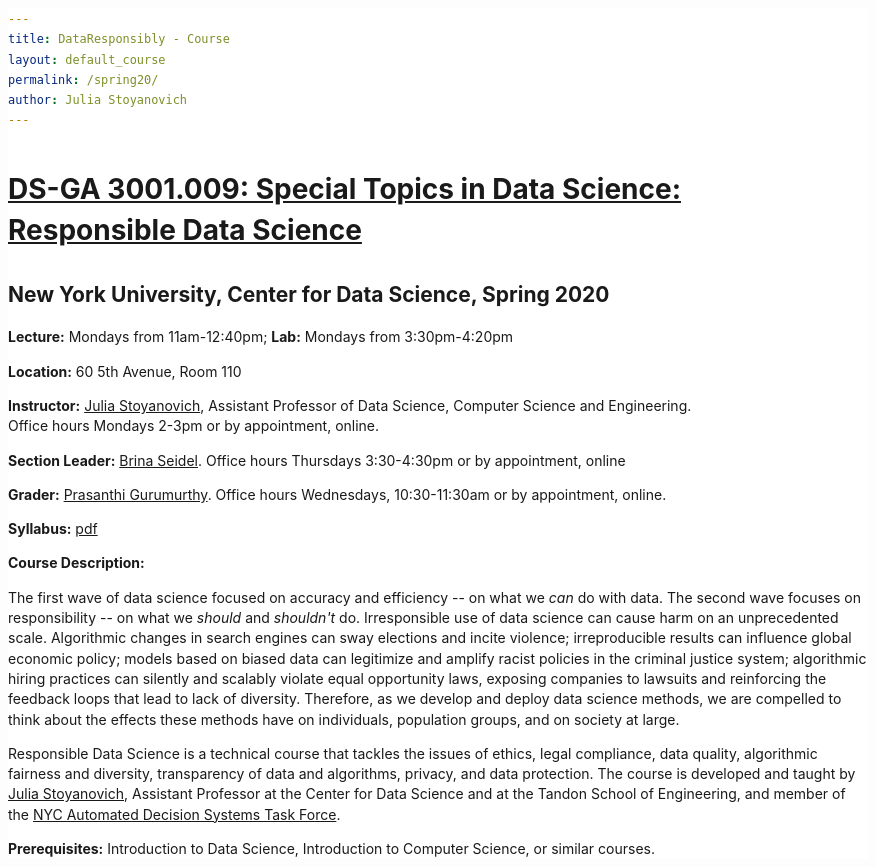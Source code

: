 ```yaml
---
title: DataResponsibly - Course
layout: default_course
permalink: /spring20/
author: Julia Stoyanovich
---
```


# [DS-GA 3001.009: Special Topics in Data Science:<br> Responsible Data Science](.)

## New York University, Center for Data Science, Spring 2020


**Lecture:** Mondays from 11am-12:40pm; **Lab:** Mondays from 3:30pm-4:20pm

**Location:** 60 5th Avenue, Room 110

**Instructor:** [Julia Stoyanovich](https://engineering.nyu.edu/faculty/julia-stoyanovich), Assistant Professor of Data Science, Computer Science and Engineering.
<br>Office hours Mondays 2-3pm or by appointment, online.

**Section Leader:** [Brina Seidel](mailto:bs3743@nyu.edu). Office hours Thursdays 3:30-4:30pm or by appointment, online

**Grader:** [Prasanthi Gurumurthy](mailto:pg1899@nyu.edu). Office hours Wednesdays, 10:30-11:30am or by appointment, online.

**Syllabus:** [pdf](https://dataresponsibly.github.io/courses/documents/spring20/RDS_Syllabus_2020.pdf)

**Course Description:**
    
The first wave of data science focused on accuracy and efficiency -- on what we _can_ do with data. The second wave focuses on responsibility -- on what we _should_ and _shouldn't_ do. Irresponsible use of data science can cause harm on an unprecedented scale. Algorithmic changes in search engines can sway elections and incite violence; irreproducible results can influence global economic policy; models based on biased data can legitimize and amplify racist policies in the criminal justice system; algorithmic hiring practices can silently and scalably violate equal opportunity laws, exposing companies to lawsuits and reinforcing the feedback loops that lead to lack of diversity.  Therefore, as we develop and deploy data science methods, we are compelled to think about the effects these methods have on individuals, population groups, and on society at large.

Responsible Data Science is a technical course that tackles the issues of ethics, legal compliance, data quality, algorithmic fairness and diversity, transparency of data and algorithms, privacy, and data protection. The course is developed and taught by [Julia Stoyanovich](https://engineering.nyu.edu/faculty/julia-stoyanovich), Assistant Professor at the Center for Data Science and at the Tandon School of Engineering, and member of the [NYC Automated Decision Systems Task Force](https://www1.nyc.gov/site/adstaskforce/index.page).

**Prerequisites:** Introduction to Data Science, Introduction to Computer Science, or similar courses.
